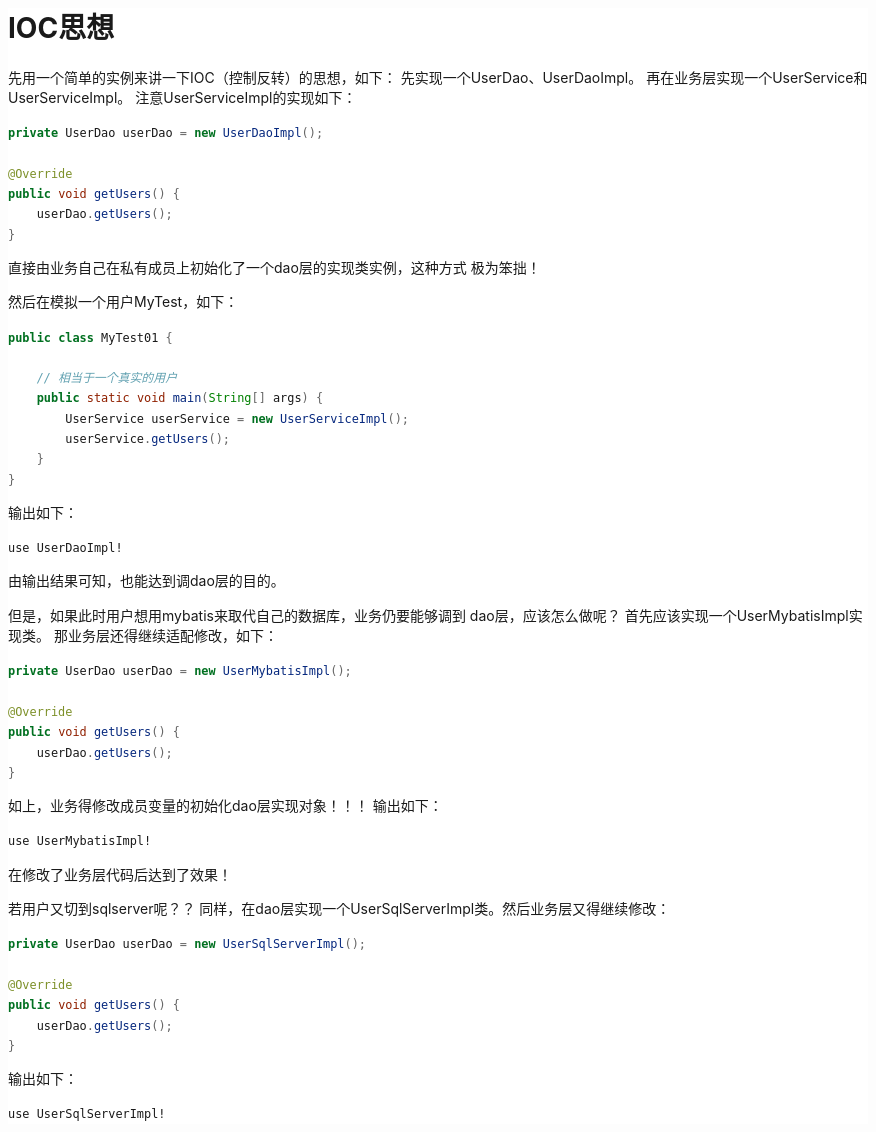 # IOC思想
先用一个简单的实例来讲一下IOC（控制反转）的思想，如下：
先实现一个UserDao、UserDaoImpl。
再在业务层实现一个UserService和UserServiceImpl。
注意UserServiceImpl的实现如下：
```java
private UserDao userDao = new UserDaoImpl();

@Override
public void getUsers() {
    userDao.getUsers();
}
```
直接由业务自己在私有成员上初始化了一个dao层的实现类实例，这种方式
极为笨拙！

然后在模拟一个用户MyTest，如下：
```java
public class MyTest01 {

    // 相当于一个真实的用户
    public static void main(String[] args) {
        UserService userService = new UserServiceImpl();
        userService.getUsers();
    }
}
```
输出如下：
```shell
use UserDaoImpl!
```
由输出结果可知，也能达到调dao层的目的。

但是，如果此时用户想用mybatis来取代自己的数据库，业务仍要能够调到
dao层，应该怎么做呢？
首先应该实现一个UserMybatisImpl实现类。
那业务层还得继续适配修改，如下：
```java
private UserDao userDao = new UserMybatisImpl();

@Override
public void getUsers() {
    userDao.getUsers();
}
```
如上，业务得修改成员变量的初始化dao层实现对象！！！
输出如下：
```shell
use UserMybatisImpl!
```
在修改了业务层代码后达到了效果！

若用户又切到sqlserver呢？？
同样，在dao层实现一个UserSqlServerImpl类。然后业务层又得继续修改：
```java
private UserDao userDao = new UserSqlServerImpl();

@Override
public void getUsers() {
    userDao.getUsers();
}
```
输出如下：
```shell
use UserSqlServerImpl!
```
